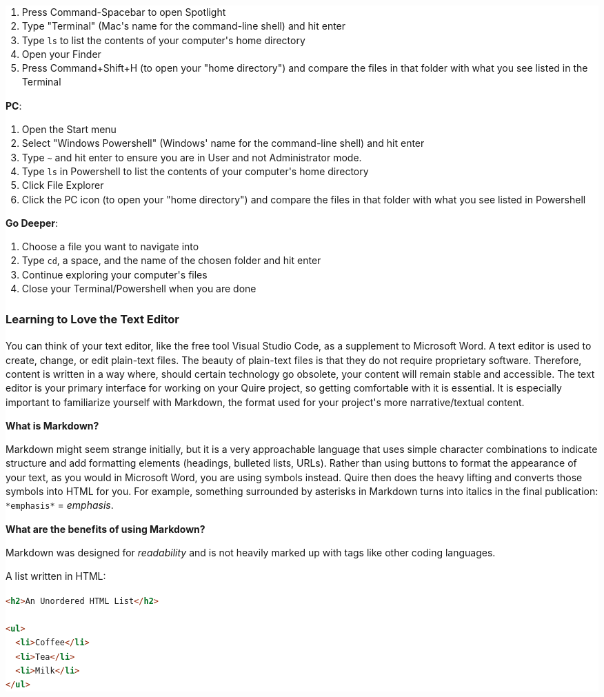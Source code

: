  1. Press Command-Spacebar to open Spotlight 
 2. Type "Terminal" (Mac's name for the command-line shell) and hit enter
 3. Type `ls` to list the contents of your computer's home directory
 4. Open your Finder
 5. Press Command+Shift+H (to open your "home directory") and compare the files in that folder with what you see listed in the Terminal

**PC**: 

 1. Open the Start menu 
 2. Select "Windows Powershell" (Windows' name for the command-line shell) and hit enter
 3. Type `~` and hit enter to ensure you are in User and not Administrator mode.
 4. Type `ls` in Powershell to list the contents of your computer's home directory
 5. Click File Explorer
 6. Click the PC icon (to open your "home directory") and compare the files in that folder with what you see listed in Powershell

**Go Deeper**: 

 1. Choose a file you want to navigate into
 2. Type `cd`, a space, and the name of the chosen folder and hit enter
 3. Continue exploring your computer's files
 4. Close your Terminal/Powershell when you are done 

 </div>

### Learning to Love the Text Editor

You can think of your text editor, like the free tool Visual Studio Code, as a supplement to Microsoft Word. A text editor is used to create, change, or edit plain-text files. The beauty of plain-text files is that they do not require proprietary software. Therefore, content is written in a way where, should certain technology go obsolete, your content will remain stable and accessible. The text editor is your primary interface for working on your Quire project, so getting comfortable with it is essential. It is especially important to familiarize yourself with Markdown, the format used for your project's more narrative/textual content. 

**What is Markdown?**

Markdown might seem strange initially, but it is a very approachable language that uses simple character combinations to indicate structure and add formatting elements (headings, bulleted lists, URLs). Rather than using buttons to format the appearance of your text, as you would in Microsoft Word, you are using symbols instead. Quire then does the heavy lifting and converts those symbols into HTML for you. For example, something surrounded by asterisks in Markdown turns into italics in the final publication: `*emphasis*` = *emphasis*.

**What are the benefits of using Markdown?**

Markdown was designed for *readability* and is not heavily marked up with tags like other coding languages. 

A list written in HTML:

```HTML
<h2>An Unordered HTML List</h2>

<ul>
  <li>Coffee</li>
  <li>Tea</li>
  <li>Milk</li>
</ul>  
```
